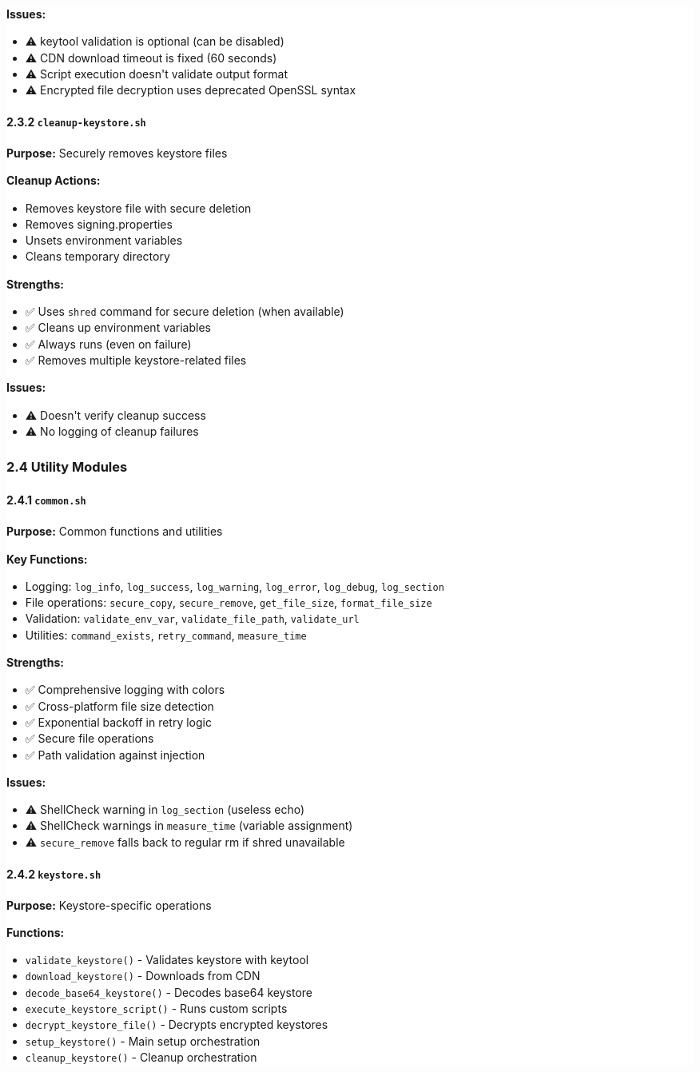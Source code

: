 **Issues:**
- ⚠️ keytool validation is optional (can be disabled)
- ⚠️ CDN download timeout is fixed (60 seconds)
- ⚠️ Script execution doesn't validate output format
- ⚠️ Encrypted file decryption uses deprecated OpenSSL syntax

#### 2.3.2 `cleanup-keystore.sh`

**Purpose:** Securely removes keystore files

**Cleanup Actions:**
- Removes keystore file with secure deletion
- Removes signing.properties
- Unsets environment variables
- Cleans temporary directory

**Strengths:**
- ✅ Uses `shred` command for secure deletion (when available)
- ✅ Cleans up environment variables
- ✅ Always runs (even on failure)
- ✅ Removes multiple keystore-related files

**Issues:**
- ⚠️ Doesn't verify cleanup success
- ⚠️ No logging of cleanup failures

### 2.4 Utility Modules

#### 2.4.1 `common.sh`

**Purpose:** Common functions and utilities

**Key Functions:**
- Logging: `log_info`, `log_success`, `log_warning`, `log_error`, `log_debug`, `log_section`
- File operations: `secure_copy`, `secure_remove`, `get_file_size`, `format_file_size`
- Validation: `validate_env_var`, `validate_file_path`, `validate_url`
- Utilities: `command_exists`, `retry_command`, `measure_time`

**Strengths:**
- ✅ Comprehensive logging with colors
- ✅ Cross-platform file size detection
- ✅ Exponential backoff in retry logic
- ✅ Secure file operations
- ✅ Path validation against injection

**Issues:**
- ⚠️ ShellCheck warning in `log_section` (useless echo)
- ⚠️ ShellCheck warnings in `measure_time` (variable assignment)
- ⚠️ `secure_remove` falls back to regular rm if shred unavailable

#### 2.4.2 `keystore.sh`

**Purpose:** Keystore-specific operations

**Functions:**
- `validate_keystore()` - Validates keystore with keytool
- `download_keystore()` - Downloads from CDN
- `decode_base64_keystore()` - Decodes base64 keystore
- `execute_keystore_script()` - Runs custom scripts
- `decrypt_keystore_file()` - Decrypts encrypted keystores
- `setup_keystore()` - Main setup orchestration
- `cleanup_keystore()` - Cleanup orchestration
